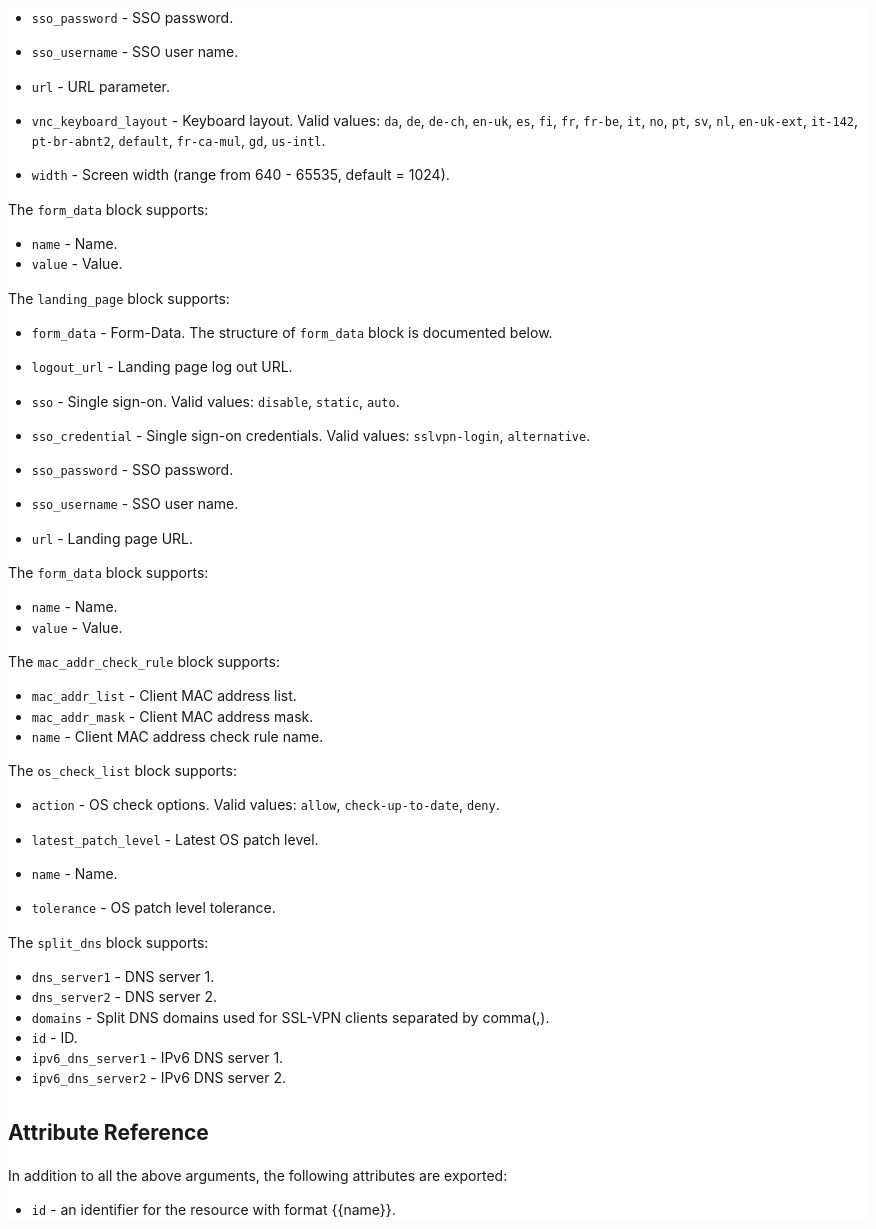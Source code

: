 * `sso_password` - SSO password.
* `sso_username` - SSO user name.
* `url` - URL parameter.
* `vnc_keyboard_layout` - Keyboard layout. Valid values: `da`, `de`, `de-ch`, `en-uk`, `es`, `fi`, `fr`, `fr-be`, `it`, `no`, `pt`, `sv`, `nl`, `en-uk-ext`, `it-142`, `pt-br-abnt2`, `default`, `fr-ca-mul`, `gd`, `us-intl`.

* `width` - Screen width (range from 640 - 65535, default = 1024).

The `form_data` block supports:

* `name` - Name.
* `value` - Value.

The `landing_page` block supports:

* `form_data` - Form-Data. The structure of `form_data` block is documented below.
* `logout_url` - Landing page log out URL.
* `sso` - Single sign-on. Valid values: `disable`, `static`, `auto`.

* `sso_credential` - Single sign-on credentials. Valid values: `sslvpn-login`, `alternative`.

* `sso_password` - SSO password.
* `sso_username` - SSO user name.
* `url` - Landing page URL.

The `form_data` block supports:

* `name` - Name.
* `value` - Value.

The `mac_addr_check_rule` block supports:

* `mac_addr_list` - Client MAC address list.
* `mac_addr_mask` - Client MAC address mask.
* `name` - Client MAC address check rule name.

The `os_check_list` block supports:

* `action` - OS check options. Valid values: `allow`, `check-up-to-date`, `deny`.

* `latest_patch_level` - Latest OS patch level.
* `name` - Name.
* `tolerance` - OS patch level tolerance.

The `split_dns` block supports:

* `dns_server1` - DNS server 1.
* `dns_server2` - DNS server 2.
* `domains` - Split DNS domains used for SSL-VPN clients separated by comma(,).
* `id` - ID.
* `ipv6_dns_server1` - IPv6 DNS server 1.
* `ipv6_dns_server2` - IPv6 DNS server 2.


## Attribute Reference

In addition to all the above arguments, the following attributes are exported:
* `id` - an identifier for the resource with format {{name}}.
